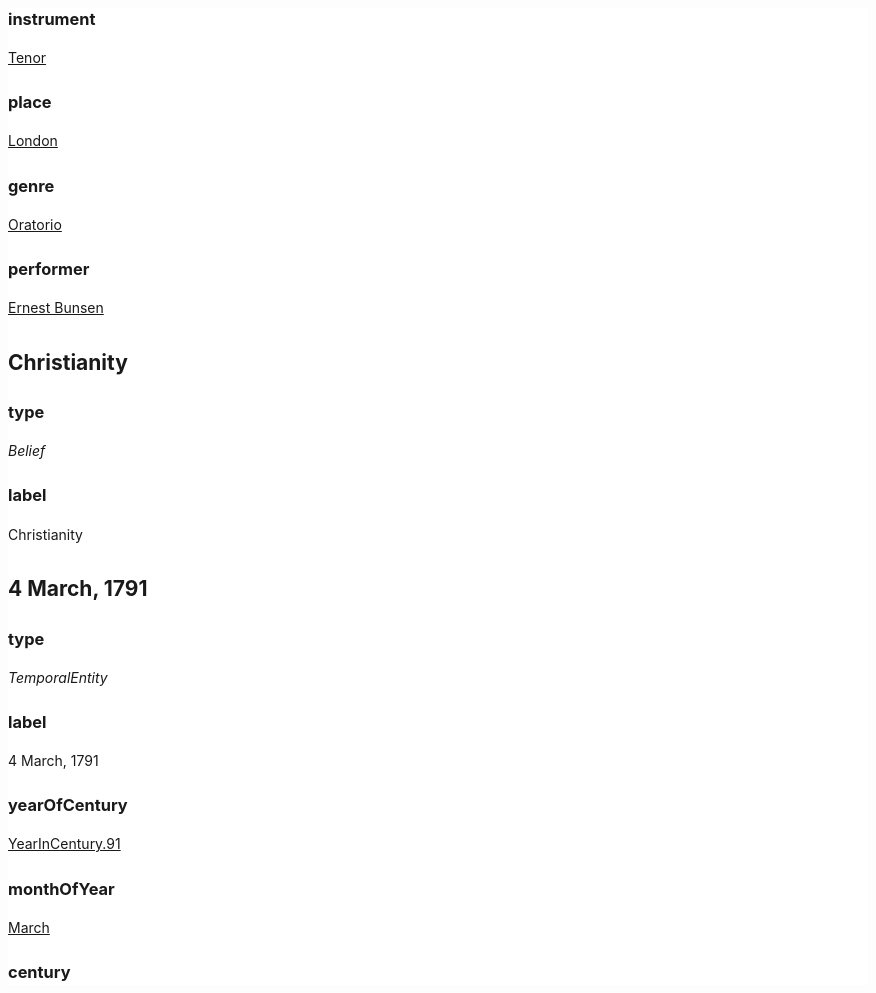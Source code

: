 ### instrument


[Tenor](#Tenor)

### place


[London](#London)

### genre


[Oratorio](#Oratorio)

### performer


[Ernest Bunsen](#Ernest-Bunsen)

## Christianity

### type


*Belief*

### label


Christianity

## 4 March, 1791

### type


*TemporalEntity*

### label


4 March, 1791

### yearOfCentury


[YearInCentury.91](#YearInCentury.91)

### monthOfYear


[March](#March)

### century
